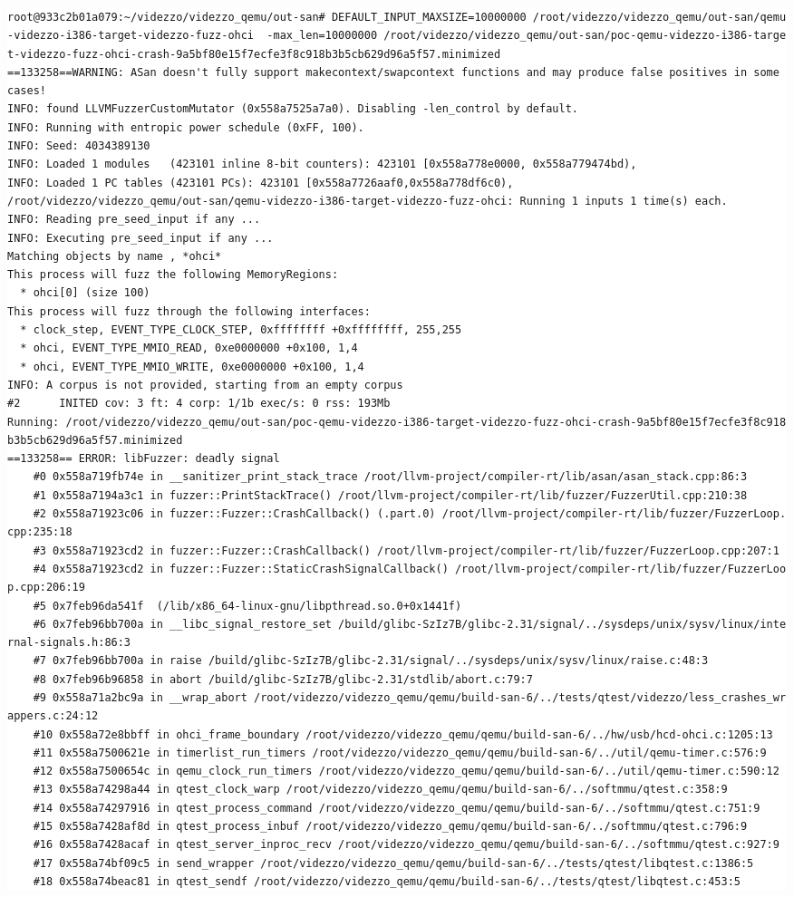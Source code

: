 ```
root@933c2b01a079:~/videzzo/videzzo_qemu/out-san# DEFAULT_INPUT_MAXSIZE=10000000 /root/videzzo/videzzo_qemu/out-san/qemu-videzzo-i386-target-videzzo-fuzz-ohci  -max_len=10000000 /root/videzzo/videzzo_qemu/out-san/poc-qemu-videzzo-i386-target-videzzo-fuzz-ohci-crash-9a5bf80e15f7ecfe3f8c918b3b5cb629d96a5f57.minimized
==133258==WARNING: ASan doesn't fully support makecontext/swapcontext functions and may produce false positives in some cases!
INFO: found LLVMFuzzerCustomMutator (0x558a7525a7a0). Disabling -len_control by default.
INFO: Running with entropic power schedule (0xFF, 100).
INFO: Seed: 4034389130
INFO: Loaded 1 modules   (423101 inline 8-bit counters): 423101 [0x558a778e0000, 0x558a779474bd), 
INFO: Loaded 1 PC tables (423101 PCs): 423101 [0x558a7726aaf0,0x558a778df6c0), 
/root/videzzo/videzzo_qemu/out-san/qemu-videzzo-i386-target-videzzo-fuzz-ohci: Running 1 inputs 1 time(s) each.
INFO: Reading pre_seed_input if any ...
INFO: Executing pre_seed_input if any ...
Matching objects by name , *ohci*
This process will fuzz the following MemoryRegions:
  * ohci[0] (size 100)
This process will fuzz through the following interfaces:
  * clock_step, EVENT_TYPE_CLOCK_STEP, 0xffffffff +0xffffffff, 255,255
  * ohci, EVENT_TYPE_MMIO_READ, 0xe0000000 +0x100, 1,4
  * ohci, EVENT_TYPE_MMIO_WRITE, 0xe0000000 +0x100, 1,4
INFO: A corpus is not provided, starting from an empty corpus
#2      INITED cov: 3 ft: 4 corp: 1/1b exec/s: 0 rss: 193Mb
Running: /root/videzzo/videzzo_qemu/out-san/poc-qemu-videzzo-i386-target-videzzo-fuzz-ohci-crash-9a5bf80e15f7ecfe3f8c918b3b5cb629d96a5f57.minimized
==133258== ERROR: libFuzzer: deadly signal
    #0 0x558a719fb74e in __sanitizer_print_stack_trace /root/llvm-project/compiler-rt/lib/asan/asan_stack.cpp:86:3
    #1 0x558a7194a3c1 in fuzzer::PrintStackTrace() /root/llvm-project/compiler-rt/lib/fuzzer/FuzzerUtil.cpp:210:38
    #2 0x558a71923c06 in fuzzer::Fuzzer::CrashCallback() (.part.0) /root/llvm-project/compiler-rt/lib/fuzzer/FuzzerLoop.cpp:235:18
    #3 0x558a71923cd2 in fuzzer::Fuzzer::CrashCallback() /root/llvm-project/compiler-rt/lib/fuzzer/FuzzerLoop.cpp:207:1
    #4 0x558a71923cd2 in fuzzer::Fuzzer::StaticCrashSignalCallback() /root/llvm-project/compiler-rt/lib/fuzzer/FuzzerLoop.cpp:206:19
    #5 0x7feb96da541f  (/lib/x86_64-linux-gnu/libpthread.so.0+0x1441f)
    #6 0x7feb96bb700a in __libc_signal_restore_set /build/glibc-SzIz7B/glibc-2.31/signal/../sysdeps/unix/sysv/linux/internal-signals.h:86:3
    #7 0x7feb96bb700a in raise /build/glibc-SzIz7B/glibc-2.31/signal/../sysdeps/unix/sysv/linux/raise.c:48:3
    #8 0x7feb96b96858 in abort /build/glibc-SzIz7B/glibc-2.31/stdlib/abort.c:79:7
    #9 0x558a71a2bc9a in __wrap_abort /root/videzzo/videzzo_qemu/qemu/build-san-6/../tests/qtest/videzzo/less_crashes_wrappers.c:24:12
    #10 0x558a72e8bbff in ohci_frame_boundary /root/videzzo/videzzo_qemu/qemu/build-san-6/../hw/usb/hcd-ohci.c:1205:13
    #11 0x558a7500621e in timerlist_run_timers /root/videzzo/videzzo_qemu/qemu/build-san-6/../util/qemu-timer.c:576:9
    #12 0x558a7500654c in qemu_clock_run_timers /root/videzzo/videzzo_qemu/qemu/build-san-6/../util/qemu-timer.c:590:12
    #13 0x558a74298a44 in qtest_clock_warp /root/videzzo/videzzo_qemu/qemu/build-san-6/../softmmu/qtest.c:358:9
    #14 0x558a74297916 in qtest_process_command /root/videzzo/videzzo_qemu/qemu/build-san-6/../softmmu/qtest.c:751:9
    #15 0x558a7428af8d in qtest_process_inbuf /root/videzzo/videzzo_qemu/qemu/build-san-6/../softmmu/qtest.c:796:9
    #16 0x558a7428acaf in qtest_server_inproc_recv /root/videzzo/videzzo_qemu/qemu/build-san-6/../softmmu/qtest.c:927:9
    #17 0x558a74bf09c5 in send_wrapper /root/videzzo/videzzo_qemu/qemu/build-san-6/../tests/qtest/libqtest.c:1386:5
    #18 0x558a74beac81 in qtest_sendf /root/videzzo/videzzo_qemu/qemu/build-san-6/../tests/qtest/libqtest.c:453:5
```